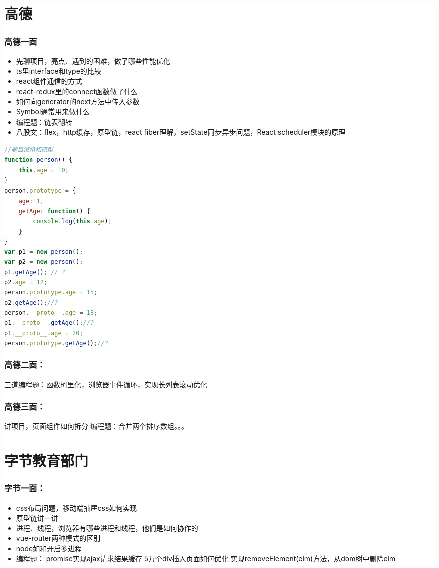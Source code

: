 # 高德

### 高德一面
- 先聊项目，亮点、遇到的困难，做了哪些性能优化
- ts里interface和type的比较
- react组件通信的方式
- react-redux里的connect函数做了什么
- 如何向generator的next方法中传入参数
- Symbol通常用来做什么
- 编程题：链表翻转
- 八股文：flex，http缓存，原型链，react fiber理解，setState同步异步问题，React scheduler模块的原理

```js
//题目继承和原型
function person() {
    this.age = 10;
}
person.prototype = {
    age: 1,
    getAge: function() {
        console.log(this.age);
    }
}
var p1 = new person();
var p2 = new person();
p1.getAge(); // ?
p2.age = 12;
person.prototype.age = 15;
p2.getAge();//?
person.__proto__.age = 18;
p1.__proto__.getAge();//?
p1.__proto__.age = 20;
person.prototype.getAge();//?
```

### 高德二面：
三道编程题：函数柯里化，浏览器事件循环，实现长列表滚动优化

### 高德三面：
讲项目，页面组件如何拆分
编程题：合并两个排序数组。。。

# 字节教育部门

### 字节一面：
- css布局问题，移动端抽屉css如何实现
- 原型链讲一讲
- 进程、线程，浏览器有哪些进程和线程，他们是如何协作的
- vue-router两种模式的区别
- node如和开启多进程
- 编程题：
  promise实现ajax请求结果缓存
  5万个div插入页面如何优化
  实现removeElement(elm)方法，从dom树中删除elm
